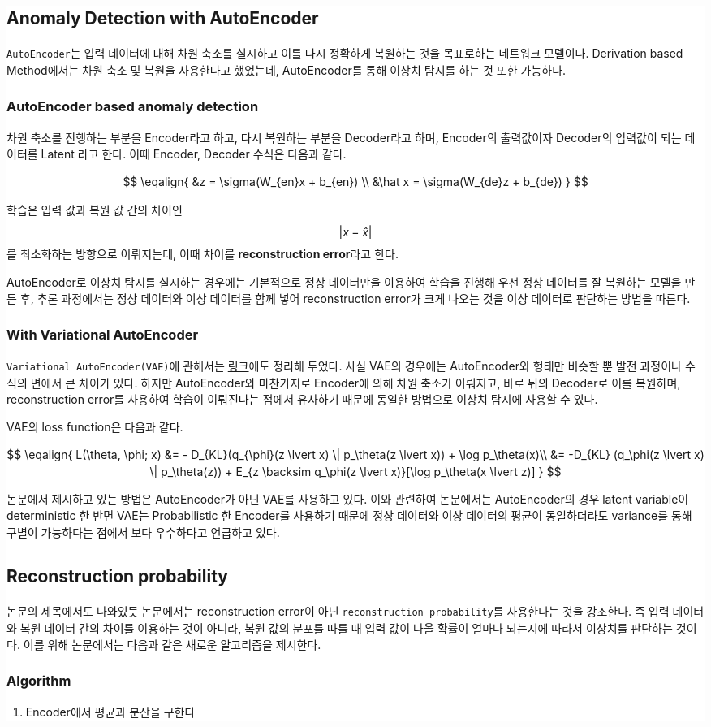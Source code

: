 ## Anomaly Detection with AutoEncoder

`AutoEncoder`는 입력 데이터에 대해 차원 축소를 실시하고 이를 다시 정확하게 복원하는 것을 목표로하는 네트워크 모델이다. Derivation based Method에서는 차원 축소 및 복원을 사용한다고 했었는데, AutoEncoder를 통해 이상치 탐지를 하는 것 또한 가능하다.

### AutoEncoder based anomaly detection

차원 축소를 진행하는 부분을 Encoder라고 하고, 다시 복원하는 부분을 Decoder라고 하며, Encoder의 출력값이자 Decoder의 입력값이 되는 데이터를 Latent 라고 한다. 이때 Encoder, Decoder 수식은 다음과 같다.

$$
\eqalign{
&z = \sigma(W_{en}x + b_{en}) \\
&\hat x = \sigma(W_{de}z + b_{de})
}
$$

학습은 입력 값과 복원 값 간의 차이인 $$\lvert x - \hat x \rvert$$ 를 최소화하는 방향으로 이뤄지는데, 이때 차이를 **reconstruction error**라고 한다. 

AutoEncoder로 이상치 탐지를 실시하는 경우에는 기본적으로 정상 데이터만을 이용하여 학습을 진행해 우선 정상 데이터를 잘 복원하는 모델을 만든 후, 추론 과정에서는 정상 데이터와 이상 데이터를 함께 넣어 reconstruction error가 크게 나오는 것을 이상 데이터로 판단하는 방법을 따른다.

### With Variational AutoEncoder

`Variational AutoEncoder(VAE)`에 관해서는 [링크](<https://enfow.github.io/paper-review/neural-network/2020/03/28/VAE-auto_encoding_variational_bayes/>)에도 정리해 두었다. 사실 VAE의 경우에는 AutoEncoder와 형태만 비슷할 뿐 발전 과정이나 수식의 면에서 큰 차이가 있다. 하지만 AutoEncoder와 마찬가지로 Encoder에 의해 차원 축소가 이뤄지고, 바로 뒤의 Decoder로 이를 복원하며, reconstruction error를 사용하여 학습이 이뤄진다는 점에서 유사하기 때문에 동일한 방법으로 이상치 탐지에 사용할 수 있다.

VAE의 loss function은 다음과 같다.

$$
\eqalign{
    L(\theta, \phi; x)
    &= - D_{KL}(q_{\phi}(z \lvert x) \| p_\theta(z \lvert x)) + \log p_\theta(x)\\
    &= -D_{KL} (q_\phi(z \lvert x) \| p_\theta(z)) + E_{z \backsim q_\phi(z \lvert x)}[\log p_\theta(x \lvert z)]
}
$$

논문에서 제시하고 있는 방법은 AutoEncoder가 아닌 VAE를 사용하고 있다. 이와 관련하여 논문에서는 AutoEncoder의 경우 latent variable이 deterministic 한 반면 VAE는 Probabilistic 한 Encoder를 사용하기 때문에 정상 데이터와 이상 데이터의 평균이 동일하더라도 variance를 통해 구별이 가능하다는 점에서 보다 우수하다고 언급하고 있다.

## Reconstruction probability

논문의 제목에서도 나와있듯 논문에서는 reconstruction error이 아닌 `reconstruction probability`를 사용한다는 것을 강조한다. 즉 입력 데이터와 복원 데이터 간의 차이를 이용하는 것이 아니라, 복원 값의 분포를 따를 때 입력 값이 나올 확률이 얼마나 되는지에 따라서 이상치를 판단하는 것이다. 이를 위해 논문에서는 다음과 같은 새로운 알고리즘을 제시한다.

### Algorithm

1) Encoder에서 평균과 분산을 구한다
